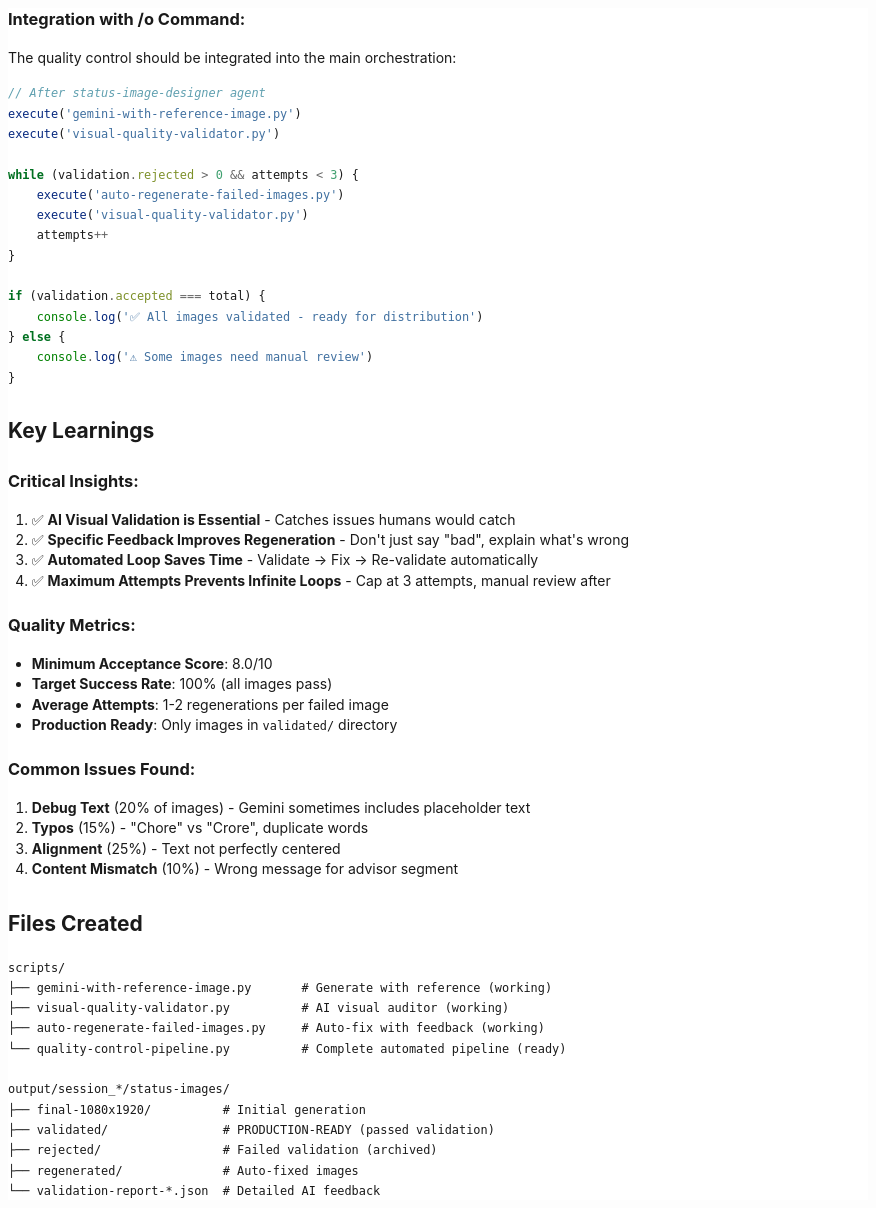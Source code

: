 ### Integration with /o Command:
The quality control should be integrated into the main orchestration:
```javascript
// After status-image-designer agent
execute('gemini-with-reference-image.py')
execute('visual-quality-validator.py')

while (validation.rejected > 0 && attempts < 3) {
    execute('auto-regenerate-failed-images.py')
    execute('visual-quality-validator.py')
    attempts++
}

if (validation.accepted === total) {
    console.log('✅ All images validated - ready for distribution')
} else {
    console.log('⚠️ Some images need manual review')
}
```

## Key Learnings

### Critical Insights:
1. ✅ **AI Visual Validation is Essential** - Catches issues humans would catch
2. ✅ **Specific Feedback Improves Regeneration** - Don't just say "bad", explain what's wrong
3. ✅ **Automated Loop Saves Time** - Validate → Fix → Re-validate automatically
4. ✅ **Maximum Attempts Prevents Infinite Loops** - Cap at 3 attempts, manual review after

### Quality Metrics:
- **Minimum Acceptance Score**: 8.0/10
- **Target Success Rate**: 100% (all images pass)
- **Average Attempts**: 1-2 regenerations per failed image
- **Production Ready**: Only images in `validated/` directory

### Common Issues Found:
1. **Debug Text** (20% of images) - Gemini sometimes includes placeholder text
2. **Typos** (15%) - "Chore" vs "Crore", duplicate words
3. **Alignment** (25%) - Text not perfectly centered
4. **Content Mismatch** (10%) - Wrong message for advisor segment

## Files Created

```
scripts/
├── gemini-with-reference-image.py       # Generate with reference (working)
├── visual-quality-validator.py          # AI visual auditor (working)
├── auto-regenerate-failed-images.py     # Auto-fix with feedback (working)
└── quality-control-pipeline.py          # Complete automated pipeline (ready)

output/session_*/status-images/
├── final-1080x1920/          # Initial generation
├── validated/                # PRODUCTION-READY (passed validation)
├── rejected/                 # Failed validation (archived)
├── regenerated/              # Auto-fixed images
└── validation-report-*.json  # Detailed AI feedback
```
